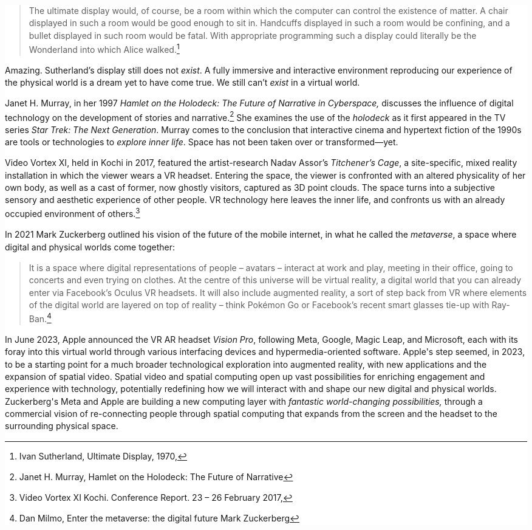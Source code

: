 > The ultimate display would, of course, be a room within which the
> computer can control the existence of matter. A chair displayed in
> such a room would be good enough to sit in. Handcuffs displayed in
> such a room would be confining, and a bullet displayed in such room
> would be fatal. With appropriate programming such a display could
> literally be the Wonderland into which Alice walked.[^06_Treske_Ch3_5]

Amazing. Sutherland’s display still does not *exist*. A fully immersive
and interactive environment reproducing our experience of the physical
world is a dream yet to have come true. We still can’t *exist* in a
virtual world.

Janet H. Murray, in her 1997 *Hamlet on the Holodeck: The Future of
Narrative in Cyberspace,* discusses the influence of digital technology
on the development of stories and narrative.[^06_Treske_Ch3_6] She examines the use of
the *holodeck* as it first appeared in the TV series *Star Trek: The
Next Generation*. Murray comes to the conclusion that interactive cinema
and hypertext fiction of the 1990s are tools or technologies to *explore
inner life*. Space has not been taken over or transformed—yet.

Video Vortex XI, held in Kochi in 2017, featured the artist-research
Nadav Assor’s *Titchener’s Cage*, a site-specific, mixed reality
installation in which the viewer wears a VR headset. Entering the space,
the viewer is confronted with an altered physicality of her own body, as
well as a cast of former, now ghostly visitors, captured as 3D point
clouds. The space turns into a subjective sensory and aesthetic
experience of other people. VR technology here leaves the inner life,
and confronts us with an already occupied environment of others.[^06_Treske_Ch3_7]

In 2021 Mark Zuckerberg outlined his vision of the future of the mobile
internet, in what he called the *metaverse*, a space where digital and
physical worlds come together:

> It is a space where digital representations of people – avatars –
> interact at work and play, meeting in their office, going to concerts
> and even trying on clothes. At the centre of this universe will be
> virtual reality, a digital world that you can already enter via
> Facebook’s Oculus VR headsets. It will also include augmented reality,
> a sort of step back from VR where elements of the digital world are
> layered on top of reality – think Pokémon Go or Facebook’s recent
> smart glasses tie-up with Ray-Ban.[^06_Treske_Ch3_8]

In June 2023, Apple announced the VR AR headset *Vision Pro*, following
Meta, Google, Magic Leap, and Microsoft, each with its foray into this
virtual world through various interfacing devices and
hypermedia-oriented software. Apple's step seemed, in 2023, to be a
starting point for a much broader technological exploration into
augmented reality, with new applications and the expansion of spatial
video. Spatial video and spatial computing open up vast possibilities
for enriching engagement and experience with technology, potentially
redefining how we will interact with and shape our new digital and
physical worlds. Zuckerberg's Meta and Apple are building a new
computing layer with *fantastic world-changing possibilities,* through a
commercial vision of re-connecting people through spatial computing that
expands from the screen and the headset to the surrounding physical
space.


[^06_Treske_Ch3_1]: How can anyone come up with the idea that people can communicate
[^06_Treske_Ch3_2]: Vilem Flusser, Kommunikologie, Mannheim 1996.
[^06_Treske_Ch3_3]: Gilles Deleuze, *What is the Creative Act?*, Conference given on
[^06_Treske_Ch3_4]: Nicholas Rombes, 10/40/70: Constraint As Liberation in the Era of
[^06_Treske_Ch3_5]: Ivan Sutherland, Ultimate Display, 1970,
[^06_Treske_Ch3_6]: Janet H. Murray, Hamlet on the Holodeck: The Future of Narrative
[^06_Treske_Ch3_7]: Video Vortex XI Kochi. Conference Report. 23 – 26 February 2017,
[^06_Treske_Ch3_8]: Dan Milmo, Enter the metaverse: the digital future Mark Zuckerberg
[^06_Treske_Ch3_9]: Matt Stoller on Substack - Subject: It's Apple's Vision Pro, The
[^06_Treske_Ch3_10]: Martin Burckhardt and Dirk Höfer. All and Nothing : A Digital
[^06_Treske_Ch3_11]: Vanevar Bush, As we may think, The Atlantic. July 1945.
[^06_Treske_Ch3_12]: Project Xanadu. Wikipedia. 09.01.2025
[^06_Treske_Ch3_13]: Martin Burckhardt and Dirk Höfer, 2017: 48.
[^06_Treske_Ch3_14]: The Wizard of Oz. Film. Directed by Victor Fleming. 1939.
[^06_Treske_Ch3_15]: Invisible and immediate passages. To communicate with objects, we
[^06_Treske_Ch3_16]: To be more precise, to indeed deepen the discussion, it will help
[^06_Treske_Ch3_17]: We have in ourselves experience of a multiplicity in simple
[^06_Treske_Ch3_18]: A. Parente and V. de Carvalho, Cinema as dispositif: Between
[^06_Treske_Ch3_19]: Christoph Rowland, Radical Prophet. The Mystics, Subversives and
[^06_Treske_Ch3_20]: Martin Burckhardt and Dirk Höfer, All and Nothing, A Digital
[^06_Treske_Ch3_21]: Reanna Smith, What is ABBA Voyage? How 'hologram' concert works
[^06_Treske_Ch3_22]: Carlo Rovelli, Seven Brief Lessons on Physics. Penguin Publishing
[^06_Treske_Ch3_23]: Ulus Baker, Aras Ozgun (Editor) and Andreas Treske (Editor), From
[^06_Treske_Ch3_24]: Vilém Flusser and Nancy Ann Roth, Does Writing Have a Future?
[^06_Treske_Ch3_25]: David James, The Most Typical Avant-Garde: History and Geography
[^06_Treske_Ch3_26]: Geert Lovink, Sad by Design. On Platform Nihilism, Pluto Press
[^06_Treske_Ch3_27]: Nam June Paik, In: Jerome Robbins Dance Division, The New York
[^06_Treske_Ch3_28]: Volker Pantenburg, Working images: Harun Farocki and the
[^06_Treske_Ch3_29]: Robert Pfaller, Interpassivity: The Aesthetics of Delegated
[^06_Treske_Ch3_30]: Powertec.